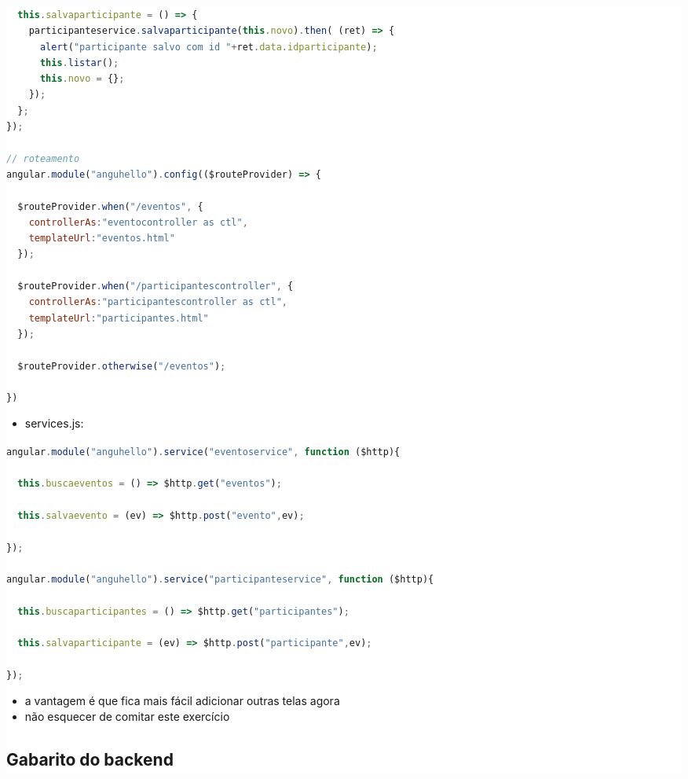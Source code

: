 ```javascript
  this.salvaparticipante = () => {
    participanteservice.salvaparticipante(this.novo).then( (ret) => {
      alert("participante salvo com id "+ret.data.idparticipante);
      this.listar();
      this.novo = {};
    });
  };
});

// roteamento
angular.module("anguhello").config(($routeProvider) => {

  $routeProvider.when("/eventos", {
    controllerAs:"eventocontroller as ctl",
    templateUrl:"eventos.html"
  });

  $routeProvider.when("/participantescontroller", {
    controllerAs:"participantescontroller as ctl",
    templateUrl:"participantes.html"
  });

  $routeProvider.otherwise("/eventos");

})

```

- services.js:

```javascript
angular.module("anguhello").service("eventoservice", function ($http){

  this.buscaeventos = () => $http.get("eventos");

  this.salvaevento = (ev) => $http.post("evento",ev);

});

angular.module("anguhello").service("participanteservice", function ($http){

  this.buscaparticipantes = () => $http.get("participantes");

  this.salvaparticipante = (ev) => $http.post("participante",ev);

});

```

- a vantagem é que fica mais fácil adicionar outras telas agora
- não esquecer de comitar este exercício

## Gabarito do backend
